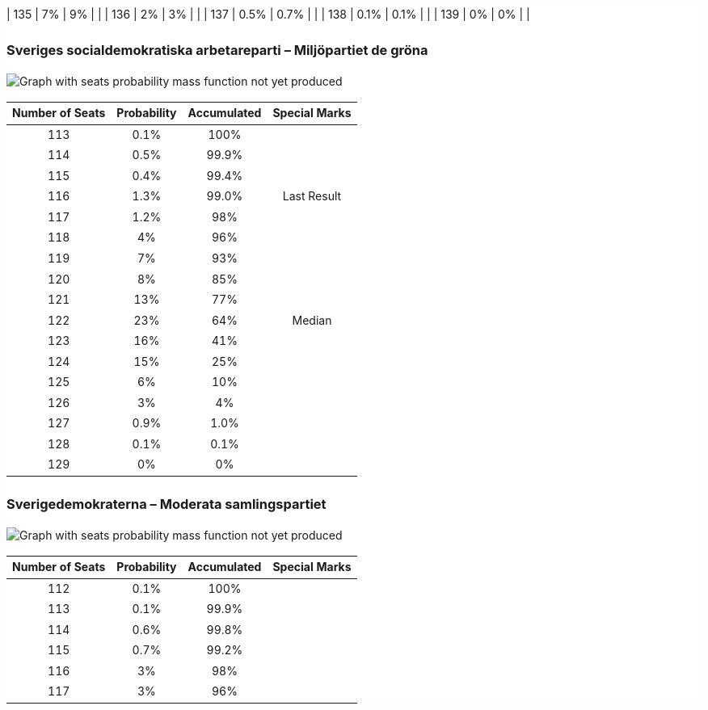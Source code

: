 | 135 | 7% | 9% |  |
| 136 | 2% | 3% |  |
| 137 | 0.5% | 0.7% |  |
| 138 | 0.1% | 0.1% |  |
| 139 | 0% | 0% |  |

### Sveriges socialdemokratiska arbetareparti – Miljöpartiet de gröna

![Graph with seats probability mass function not yet produced](2019-05-28-SCB-coalitions-seats-pmf-s–mp.png "Seats Probability Mass Function")

| Number of Seats | Probability | Accumulated | Special Marks |
|:---------------:|:-----------:|:-----------:|:-------------:|
| 113 | 0.1% | 100% |  |
| 114 | 0.5% | 99.9% |  |
| 115 | 0.4% | 99.4% |  |
| 116 | 1.3% | 99.0% | Last Result |
| 117 | 1.2% | 98% |  |
| 118 | 4% | 96% |  |
| 119 | 7% | 93% |  |
| 120 | 8% | 85% |  |
| 121 | 13% | 77% |  |
| 122 | 23% | 64% | Median |
| 123 | 16% | 41% |  |
| 124 | 15% | 25% |  |
| 125 | 6% | 10% |  |
| 126 | 3% | 4% |  |
| 127 | 0.9% | 1.0% |  |
| 128 | 0.1% | 0.1% |  |
| 129 | 0% | 0% |  |

### Sverigedemokraterna – Moderata samlingspartiet

![Graph with seats probability mass function not yet produced](2019-05-28-SCB-coalitions-seats-pmf-sd–m.png "Seats Probability Mass Function")

| Number of Seats | Probability | Accumulated | Special Marks |
|:---------------:|:-----------:|:-----------:|:-------------:|
| 112 | 0.1% | 100% |  |
| 113 | 0.1% | 99.9% |  |
| 114 | 0.6% | 99.8% |  |
| 115 | 0.7% | 99.2% |  |
| 116 | 3% | 98% |  |
| 117 | 3% | 96% |  |